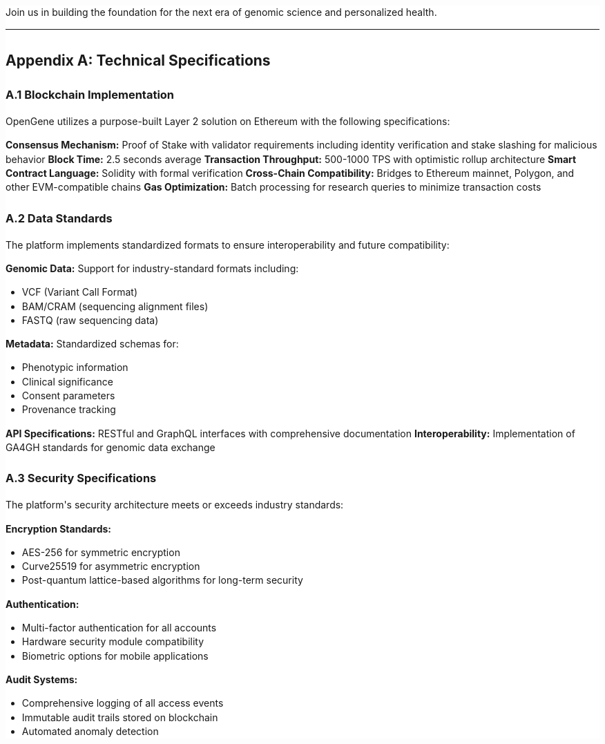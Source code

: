 Join us in building the foundation for the next era of genomic science and personalized health.

---

## Appendix A: Technical Specifications

### A.1 Blockchain Implementation

OpenGene utilizes a purpose-built Layer 2 solution on Ethereum with the following specifications:

**Consensus Mechanism:** Proof of Stake with validator requirements including identity verification and stake slashing for malicious behavior
**Block Time:** 2.5 seconds average
**Transaction Throughput:** 500-1000 TPS with optimistic rollup architecture
**Smart Contract Language:** Solidity with formal verification
**Cross-Chain Compatibility:** Bridges to Ethereum mainnet, Polygon, and other EVM-compatible chains
**Gas Optimization:** Batch processing for research queries to minimize transaction costs

### A.2 Data Standards

The platform implements standardized formats to ensure interoperability and future compatibility:

**Genomic Data:** Support for industry-standard formats including:
- VCF (Variant Call Format)
- BAM/CRAM (sequencing alignment files)
- FASTQ (raw sequencing data)

**Metadata:** Standardized schemas for:
- Phenotypic information
- Clinical significance
- Consent parameters
- Provenance tracking

**API Specifications:** RESTful and GraphQL interfaces with comprehensive documentation
**Interoperability:** Implementation of GA4GH standards for genomic data exchange

### A.3 Security Specifications

The platform's security architecture meets or exceeds industry standards:

**Encryption Standards:**
- AES-256 for symmetric encryption
- Curve25519 for asymmetric encryption
- Post-quantum lattice-based algorithms for long-term security

**Authentication:**
- Multi-factor authentication for all accounts
- Hardware security module compatibility
- Biometric options for mobile applications

**Audit Systems:**
- Comprehensive logging of all access events
- Immutable audit trails stored on blockchain
- Automated anomaly detection
